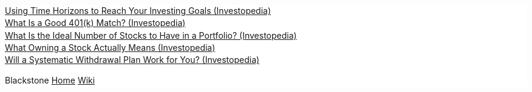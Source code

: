 [Using Time Horizons to Reach Your Investing Goals (Investopedia)](https://www.investopedia.com/articles/investing/110813/using-time-horizons-investing.asp)<br>
[What Is a Good 401(k) Match? (Investopedia)](https://www.investopedia.com/articles/personal-finance/120315/what-good-401k-match.asp)<br>
[What Is the Ideal Number of Stocks to Have in a Portfolio? (Investopedia)](https://www.investopedia.com/ask/answers/05/optimalportfoliosize.asp)<br>
[What Owning a Stock Actually Means (Investopedia)](https://www.investopedia.com/investing/what-owning-stock-actually-means/)<br>
[Will a Systematic Withdrawal Plan Work for You? (Investopedia)](https://www.investopedia.com/articles/retirement/09/systematic-withdrawal-plan-work-for-you.asp)<br>




Blackstone [Home](https://www.blackstone.com) [Wiki](https://en.wikipedia.org/wiki/The_Blackstone_Group)<br>
